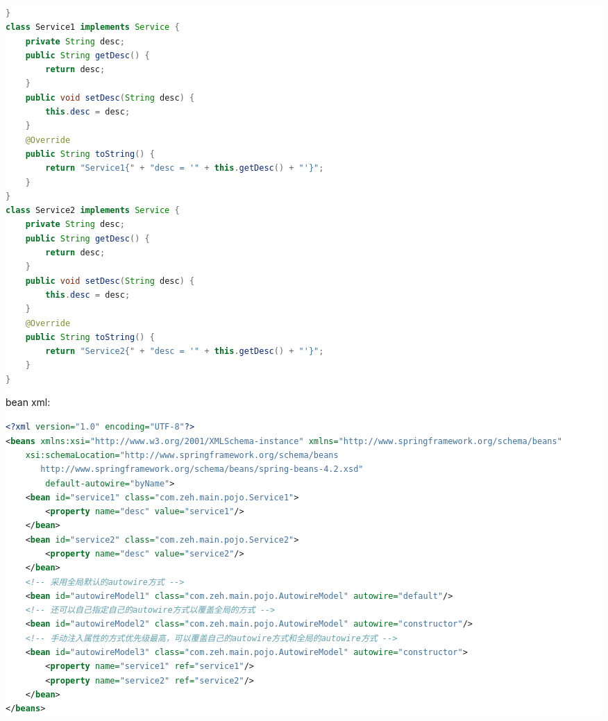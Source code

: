 ```java
}
class Service1 implements Service {
    private String desc;
    public String getDesc() {
        return desc;
    }
    public void setDesc(String desc) {
        this.desc = desc;
    }
    @Override
    public String toString() {
        return "Service1{" + "desc = '" + this.getDesc() + "'}";
    }
}
class Service2 implements Service {
    private String desc;
    public String getDesc() {
        return desc;
    }
    public void setDesc(String desc) {
        this.desc = desc;
    }
    @Override
    public String toString() {
        return "Service2{" + "desc = '" + this.getDesc() + "'}";
    }
}
```

bean xml:   
```xml
<?xml version="1.0" encoding="UTF-8"?>
<beans xmlns:xsi="http://www.w3.org/2001/XMLSchema-instance" xmlns="http://www.springframework.org/schema/beans"
    xsi:schemaLocation="http://www.springframework.org/schema/beans
       http://www.springframework.org/schema/beans/spring-beans-4.2.xsd"
        default-autowire="byName">
    <bean id="service1" class="com.zeh.main.pojo.Service1">
        <property name="desc" value="service1"/>
    </bean>
    <bean id="service2" class="com.zeh.main.pojo.Service2">
        <property name="desc" value="service2"/>
    </bean>
    <!-- 采用全局默认的autowire方式 -->
    <bean id="autowireModel1" class="com.zeh.main.pojo.AutowireModel" autowire="default"/>
    <!-- 还可以自己指定自己的autowire方式以覆盖全局的方式 -->
    <bean id="autowireModel2" class="com.zeh.main.pojo.AutowireModel" autowire="constructor"/>
    <!-- 手动注入属性的方式优先级最高，可以覆盖自己的autowire方式和全局的autowire方式 -->
    <bean id="autowireModel3" class="com.zeh.main.pojo.AutowireModel" autowire="constructor">
        <property name="service1" ref="service1"/>
        <property name="service2" ref="service2"/>
    </bean>
</beans>
```
